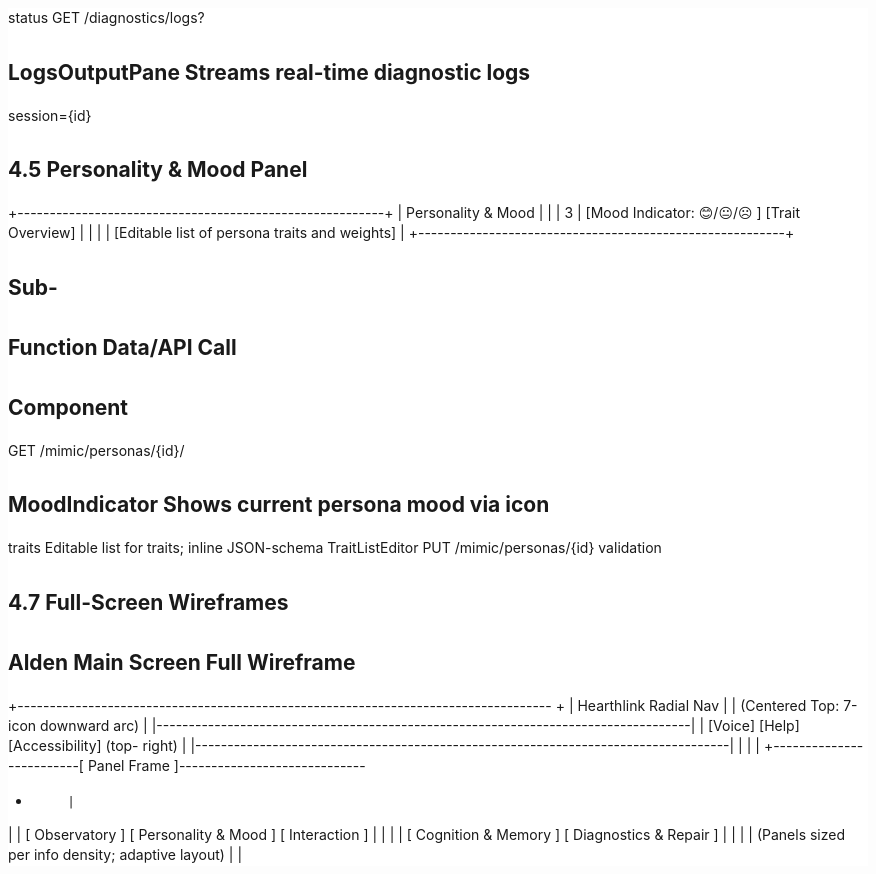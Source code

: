 status
GET /diagnostics/logs?
## LogsOutputPane Streams real-time diagnostic logs
session={id}
## 4.5 Personality & Mood Panel
+---------------------------------------------------------+
| Personality & Mood                                      |
|                                                         |
3
| [Mood Indicator: 😊/😐/☹️ ]   [Trait Overview]           |
|                                                         |
| [Editable list of persona traits and weights]           |
+---------------------------------------------------------+
## Sub-
## Function Data/API Call
## Component
GET /mimic/personas/{id}/
## MoodIndicator Shows current persona mood via icon
traits
Editable list for traits; inline JSON-schema
TraitListEditor PUT /mimic/personas/{id}
validation
## 4.7 Full-Screen Wireframes
## Alden Main Screen Full Wireframe
+-----------------------------------------------------------------------------------
+
|                                   Hearthlink Radial
Nav                            |
|                             (Centered Top: 7-icon downward
arc)                   |
|-----------------------------------------------------------------------------------|
| [Voice] [Help] [Accessibility]                                        (top-
right)  |
|-----------------------------------------------------------------------------------|
|
|
|  +-------------------------[ Panel Frame ]-----------------------------
+          |
|  | [ Observatory ] [ Personality & Mood ] [ Interaction ]
|          |
|  | [ Cognition & Memory ]             [ Diagnostics & Repair ]
|          |
|  | (Panels sized per info density; adaptive layout)
|          |